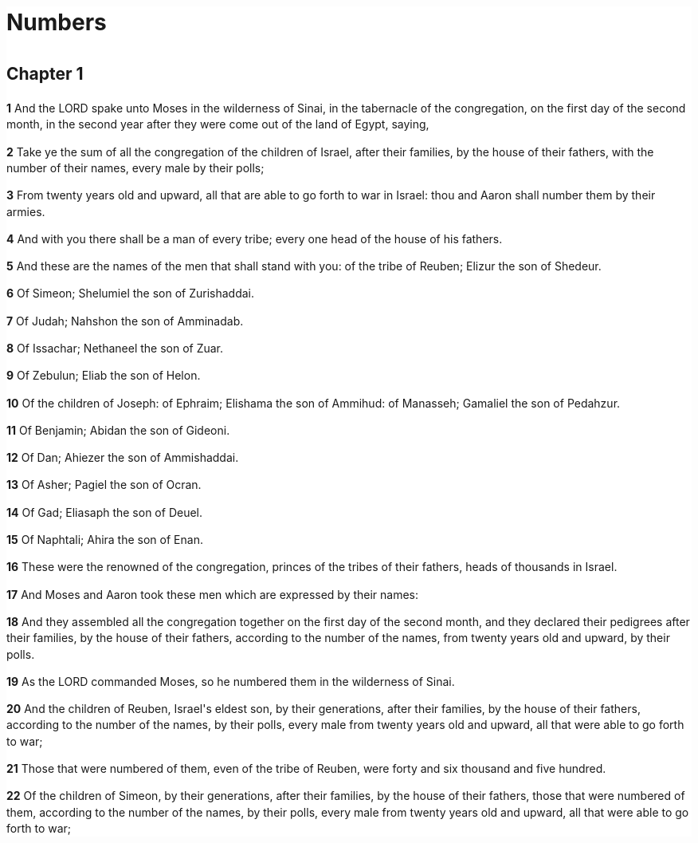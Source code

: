 # Numbers

## Chapter 1

**1** And the LORD spake unto Moses in the wilderness of Sinai, in the tabernacle of the congregation, on the first day of the second month, in the second year after they were come out of the land of Egypt, saying,

**2** Take ye the sum of all the congregation of the children of Israel, after their families, by the house of their fathers, with the number of their names, every male by their polls;

**3** From twenty years old and upward, all that are able to go forth to war in Israel: thou and Aaron shall number them by their armies.

**4** And with you there shall be a man of every tribe; every one head of the house of his fathers.

**5** And these are the names of the men that shall stand with you: of the tribe of Reuben; Elizur the son of Shedeur.

**6** Of Simeon; Shelumiel the son of Zurishaddai.

**7** Of Judah; Nahshon the son of Amminadab.

**8** Of Issachar; Nethaneel the son of Zuar.

**9** Of Zebulun; Eliab the son of Helon.

**10** Of the children of Joseph: of Ephraim; Elishama the son of Ammihud: of Manasseh; Gamaliel the son of Pedahzur.

**11** Of Benjamin; Abidan the son of Gideoni.

**12** Of Dan; Ahiezer the son of Ammishaddai.

**13** Of Asher; Pagiel the son of Ocran.

**14** Of Gad; Eliasaph the son of Deuel.

**15** Of Naphtali; Ahira the son of Enan.

**16** These were the renowned of the congregation, princes of the tribes of their fathers, heads of thousands in Israel.

**17** And Moses and Aaron took these men which are expressed by their names:

**18** And they assembled all the congregation together on the first day of the second month, and they declared their pedigrees after their families, by the house of their fathers, according to the number of the names, from twenty years old and upward, by their polls.

**19** As the LORD commanded Moses, so he numbered them in the wilderness of Sinai.

**20** And the children of Reuben, Israel's eldest son, by their generations, after their families, by the house of their fathers, according to the number of the names, by their polls, every male from twenty years old and upward, all that were able to go forth to war;

**21** Those that were numbered of them, even of the tribe of Reuben, were forty and six thousand and five hundred.

**22** Of the children of Simeon, by their generations, after their families, by the house of their fathers, those that were numbered of them, according to the number of the names, by their polls, every male from twenty years old and upward, all that were able to go forth to war;
